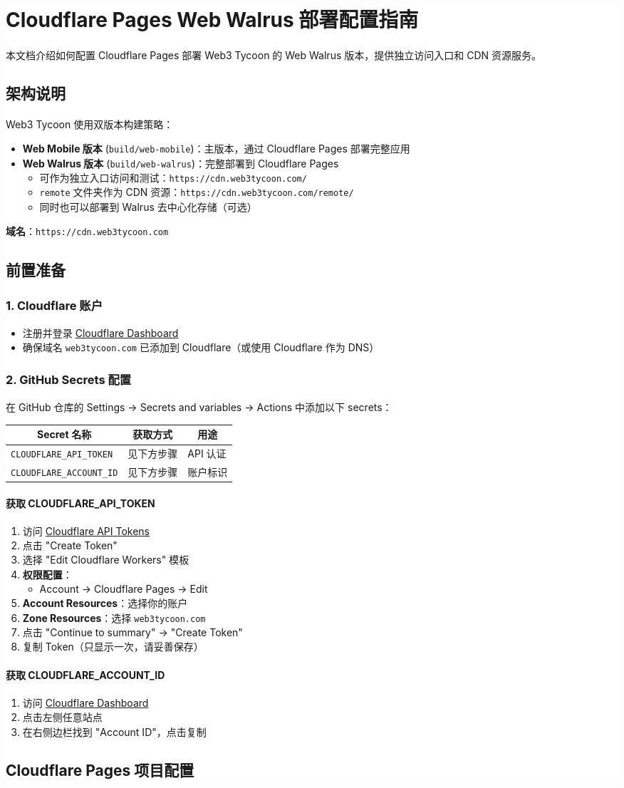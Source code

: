 # Cloudflare Pages Web Walrus 部署配置指南

本文档介绍如何配置 Cloudflare Pages 部署 Web3 Tycoon 的 Web Walrus 版本，提供独立访问入口和 CDN 资源服务。

## 架构说明

Web3 Tycoon 使用双版本构建策略：

- **Web Mobile 版本** (`build/web-mobile`)：主版本，通过 Cloudflare Pages 部署完整应用
- **Web Walrus 版本** (`build/web-walrus`)：完整部署到 Cloudflare Pages
  - 可作为独立入口访问和测试：`https://cdn.web3tycoon.com/`
  - `remote` 文件夹作为 CDN 资源：`https://cdn.web3tycoon.com/remote/`
  - 同时也可以部署到 Walrus 去中心化存储（可选）

**域名**：`https://cdn.web3tycoon.com`

## 前置准备

### 1. Cloudflare 账户
- 注册并登录 [Cloudflare Dashboard](https://dash.cloudflare.com)
- 确保域名 `web3tycoon.com` 已添加到 Cloudflare（或使用 Cloudflare 作为 DNS）

### 2. GitHub Secrets 配置

在 GitHub 仓库的 Settings → Secrets and variables → Actions 中添加以下 secrets：

| Secret 名称 | 获取方式 | 用途 |
|------------|---------|------|
| `CLOUDFLARE_API_TOKEN` | 见下方步骤 | API 认证 |
| `CLOUDFLARE_ACCOUNT_ID` | 见下方步骤 | 账户标识 |

#### 获取 CLOUDFLARE_API_TOKEN

1. 访问 [Cloudflare API Tokens](https://dash.cloudflare.com/profile/api-tokens)
2. 点击 "Create Token"
3. 选择 "Edit Cloudflare Workers" 模板
4. **权限配置**：
   - Account → Cloudflare Pages → Edit
5. **Account Resources**：选择你的账户
6. **Zone Resources**：选择 `web3tycoon.com`
7. 点击 "Continue to summary" → "Create Token"
8. 复制 Token（只显示一次，请妥善保存）

#### 获取 CLOUDFLARE_ACCOUNT_ID

1. 访问 [Cloudflare Dashboard](https://dash.cloudflare.com)
2. 点击左侧任意站点
3. 在右侧边栏找到 "Account ID"，点击复制

## Cloudflare Pages 项目配置
